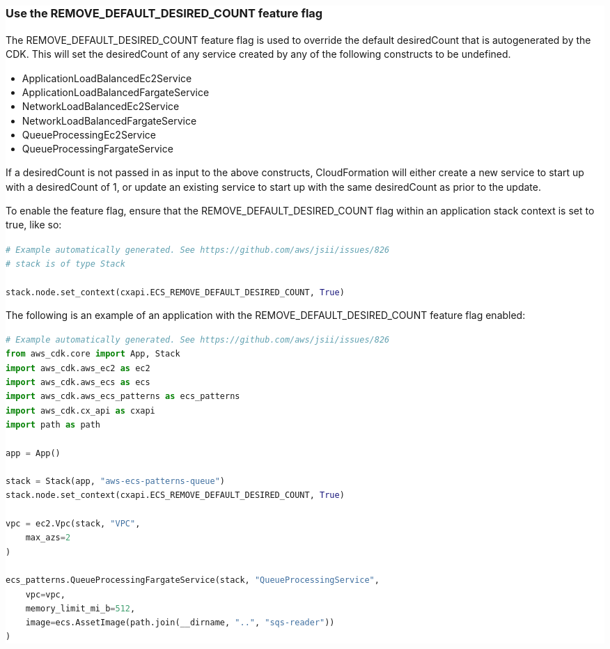 ### Use the REMOVE_DEFAULT_DESIRED_COUNT feature flag

The REMOVE_DEFAULT_DESIRED_COUNT feature flag is used to override the default desiredCount that is autogenerated by the CDK. This will set the desiredCount of any service created by any of the following constructs to be undefined.

* ApplicationLoadBalancedEc2Service
* ApplicationLoadBalancedFargateService
* NetworkLoadBalancedEc2Service
* NetworkLoadBalancedFargateService
* QueueProcessingEc2Service
* QueueProcessingFargateService

If a desiredCount is not passed in as input to the above constructs, CloudFormation will either create a new service to start up with a desiredCount of 1, or update an existing service to start up with the same desiredCount as prior to the update.

To enable the feature flag, ensure that the REMOVE_DEFAULT_DESIRED_COUNT flag within an application stack context is set to true, like so:

```python
# Example automatically generated. See https://github.com/aws/jsii/issues/826
# stack is of type Stack

stack.node.set_context(cxapi.ECS_REMOVE_DEFAULT_DESIRED_COUNT, True)
```

The following is an example of an application with the REMOVE_DEFAULT_DESIRED_COUNT feature flag enabled:

```python
# Example automatically generated. See https://github.com/aws/jsii/issues/826
from aws_cdk.core import App, Stack
import aws_cdk.aws_ec2 as ec2
import aws_cdk.aws_ecs as ecs
import aws_cdk.aws_ecs_patterns as ecs_patterns
import aws_cdk.cx_api as cxapi
import path as path

app = App()

stack = Stack(app, "aws-ecs-patterns-queue")
stack.node.set_context(cxapi.ECS_REMOVE_DEFAULT_DESIRED_COUNT, True)

vpc = ec2.Vpc(stack, "VPC",
    max_azs=2
)

ecs_patterns.QueueProcessingFargateService(stack, "QueueProcessingService",
    vpc=vpc,
    memory_limit_mi_b=512,
    image=ecs.AssetImage(path.join(__dirname, "..", "sqs-reader"))
)
```
